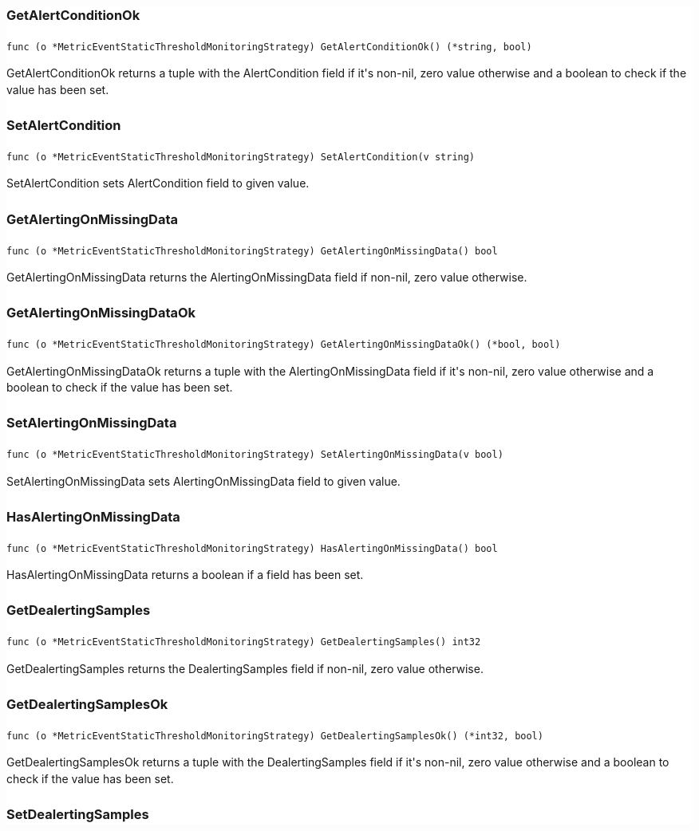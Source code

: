 ### GetAlertConditionOk

`func (o *MetricEventStaticThresholdMonitoringStrategy) GetAlertConditionOk() (*string, bool)`

GetAlertConditionOk returns a tuple with the AlertCondition field if it's non-nil, zero value otherwise
and a boolean to check if the value has been set.

### SetAlertCondition

`func (o *MetricEventStaticThresholdMonitoringStrategy) SetAlertCondition(v string)`

SetAlertCondition sets AlertCondition field to given value.


### GetAlertingOnMissingData

`func (o *MetricEventStaticThresholdMonitoringStrategy) GetAlertingOnMissingData() bool`

GetAlertingOnMissingData returns the AlertingOnMissingData field if non-nil, zero value otherwise.

### GetAlertingOnMissingDataOk

`func (o *MetricEventStaticThresholdMonitoringStrategy) GetAlertingOnMissingDataOk() (*bool, bool)`

GetAlertingOnMissingDataOk returns a tuple with the AlertingOnMissingData field if it's non-nil, zero value otherwise
and a boolean to check if the value has been set.

### SetAlertingOnMissingData

`func (o *MetricEventStaticThresholdMonitoringStrategy) SetAlertingOnMissingData(v bool)`

SetAlertingOnMissingData sets AlertingOnMissingData field to given value.

### HasAlertingOnMissingData

`func (o *MetricEventStaticThresholdMonitoringStrategy) HasAlertingOnMissingData() bool`

HasAlertingOnMissingData returns a boolean if a field has been set.

### GetDealertingSamples

`func (o *MetricEventStaticThresholdMonitoringStrategy) GetDealertingSamples() int32`

GetDealertingSamples returns the DealertingSamples field if non-nil, zero value otherwise.

### GetDealertingSamplesOk

`func (o *MetricEventStaticThresholdMonitoringStrategy) GetDealertingSamplesOk() (*int32, bool)`

GetDealertingSamplesOk returns a tuple with the DealertingSamples field if it's non-nil, zero value otherwise
and a boolean to check if the value has been set.

### SetDealertingSamples
